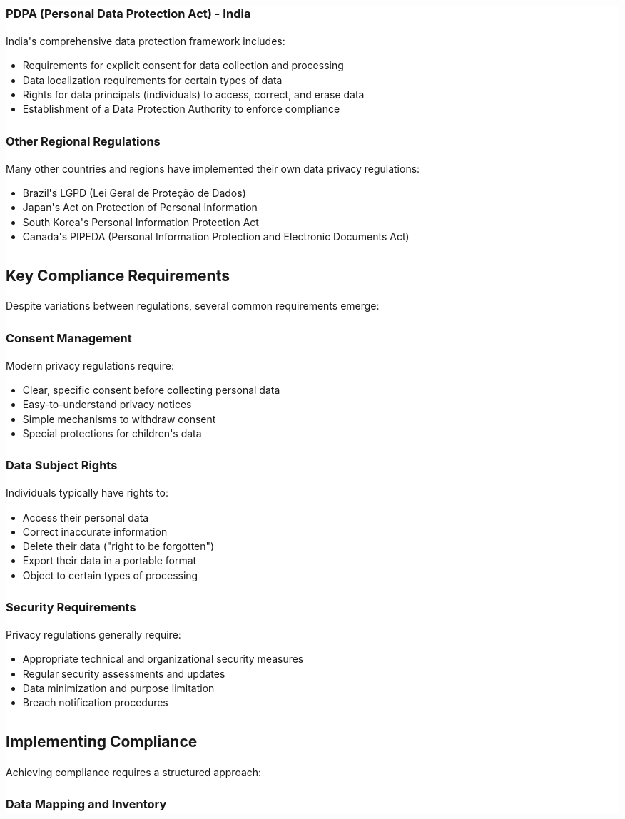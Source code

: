 ### PDPA (Personal Data Protection Act) - India

India's comprehensive data protection framework includes:

- Requirements for explicit consent for data collection and processing
- Data localization requirements for certain types of data
- Rights for data principals (individuals) to access, correct, and erase data
- Establishment of a Data Protection Authority to enforce compliance

### Other Regional Regulations

Many other countries and regions have implemented their own data privacy regulations:

- Brazil's LGPD (Lei Geral de Proteção de Dados)
- Japan's Act on Protection of Personal Information
- South Korea's Personal Information Protection Act
- Canada's PIPEDA (Personal Information Protection and Electronic Documents Act)

## Key Compliance Requirements

Despite variations between regulations, several common requirements emerge:

### Consent Management

Modern privacy regulations require:
- Clear, specific consent before collecting personal data
- Easy-to-understand privacy notices
- Simple mechanisms to withdraw consent
- Special protections for children's data

### Data Subject Rights

Individuals typically have rights to:
- Access their personal data
- Correct inaccurate information
- Delete their data ("right to be forgotten")
- Export their data in a portable format
- Object to certain types of processing

### Security Requirements

Privacy regulations generally require:
- Appropriate technical and organizational security measures
- Regular security assessments and updates
- Data minimization and purpose limitation
- Breach notification procedures

## Implementing Compliance

Achieving compliance requires a structured approach:

### Data Mapping and Inventory
